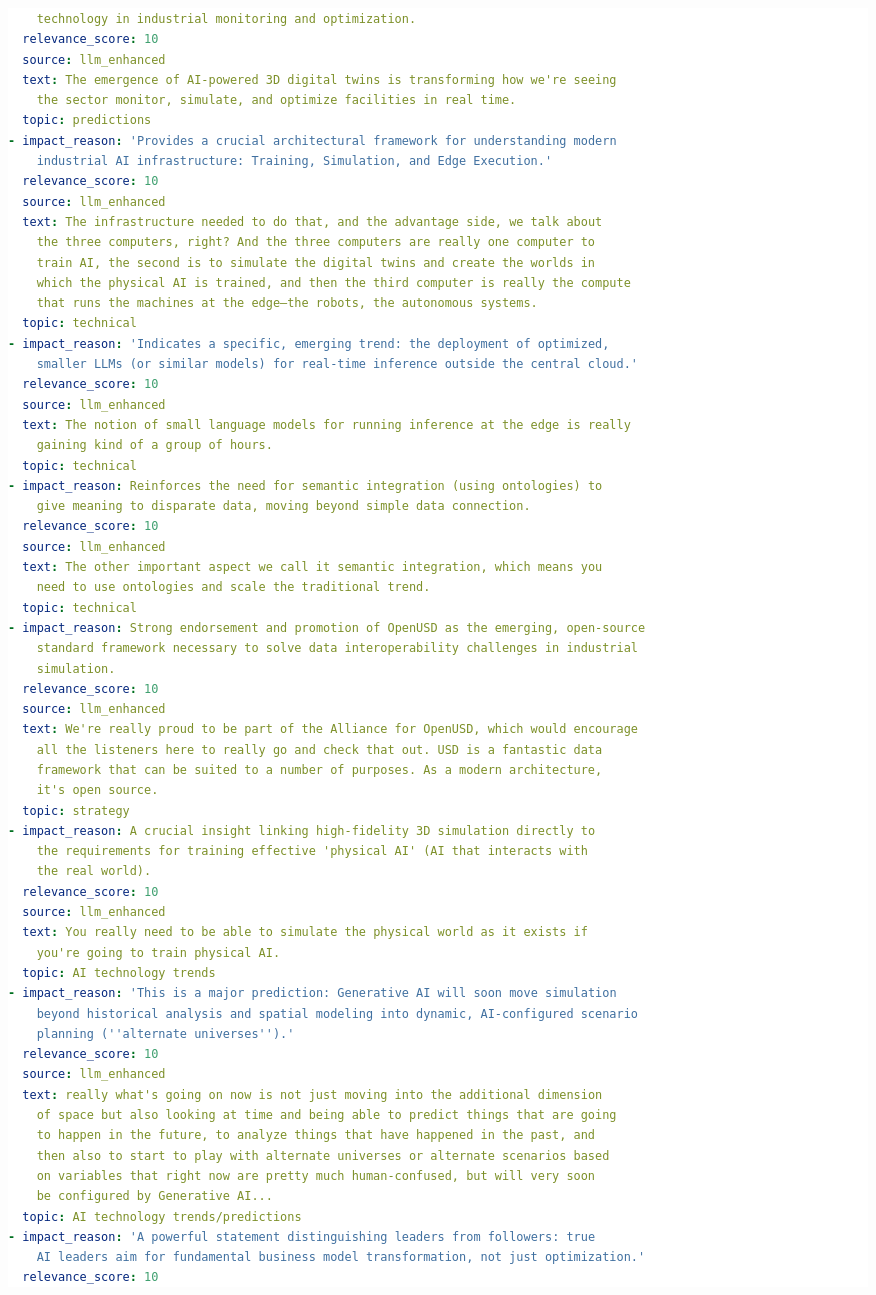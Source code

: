 ```yaml
    technology in industrial monitoring and optimization.
  relevance_score: 10
  source: llm_enhanced
  text: The emergence of AI-powered 3D digital twins is transforming how we're seeing
    the sector monitor, simulate, and optimize facilities in real time.
  topic: predictions
- impact_reason: 'Provides a crucial architectural framework for understanding modern
    industrial AI infrastructure: Training, Simulation, and Edge Execution.'
  relevance_score: 10
  source: llm_enhanced
  text: The infrastructure needed to do that, and the advantage side, we talk about
    the three computers, right? And the three computers are really one computer to
    train AI, the second is to simulate the digital twins and create the worlds in
    which the physical AI is trained, and then the third computer is really the compute
    that runs the machines at the edge—the robots, the autonomous systems.
  topic: technical
- impact_reason: 'Indicates a specific, emerging trend: the deployment of optimized,
    smaller LLMs (or similar models) for real-time inference outside the central cloud.'
  relevance_score: 10
  source: llm_enhanced
  text: The notion of small language models for running inference at the edge is really
    gaining kind of a group of hours.
  topic: technical
- impact_reason: Reinforces the need for semantic integration (using ontologies) to
    give meaning to disparate data, moving beyond simple data connection.
  relevance_score: 10
  source: llm_enhanced
  text: The other important aspect we call it semantic integration, which means you
    need to use ontologies and scale the traditional trend.
  topic: technical
- impact_reason: Strong endorsement and promotion of OpenUSD as the emerging, open-source
    standard framework necessary to solve data interoperability challenges in industrial
    simulation.
  relevance_score: 10
  source: llm_enhanced
  text: We're really proud to be part of the Alliance for OpenUSD, which would encourage
    all the listeners here to really go and check that out. USD is a fantastic data
    framework that can be suited to a number of purposes. As a modern architecture,
    it's open source.
  topic: strategy
- impact_reason: A crucial insight linking high-fidelity 3D simulation directly to
    the requirements for training effective 'physical AI' (AI that interacts with
    the real world).
  relevance_score: 10
  source: llm_enhanced
  text: You really need to be able to simulate the physical world as it exists if
    you're going to train physical AI.
  topic: AI technology trends
- impact_reason: 'This is a major prediction: Generative AI will soon move simulation
    beyond historical analysis and spatial modeling into dynamic, AI-configured scenario
    planning (''alternate universes'').'
  relevance_score: 10
  source: llm_enhanced
  text: really what's going on now is not just moving into the additional dimension
    of space but also looking at time and being able to predict things that are going
    to happen in the future, to analyze things that have happened in the past, and
    then also to start to play with alternate universes or alternate scenarios based
    on variables that right now are pretty much human-confused, but will very soon
    be configured by Generative AI...
  topic: AI technology trends/predictions
- impact_reason: 'A powerful statement distinguishing leaders from followers: true
    AI leaders aim for fundamental business model transformation, not just optimization.'
  relevance_score: 10
```